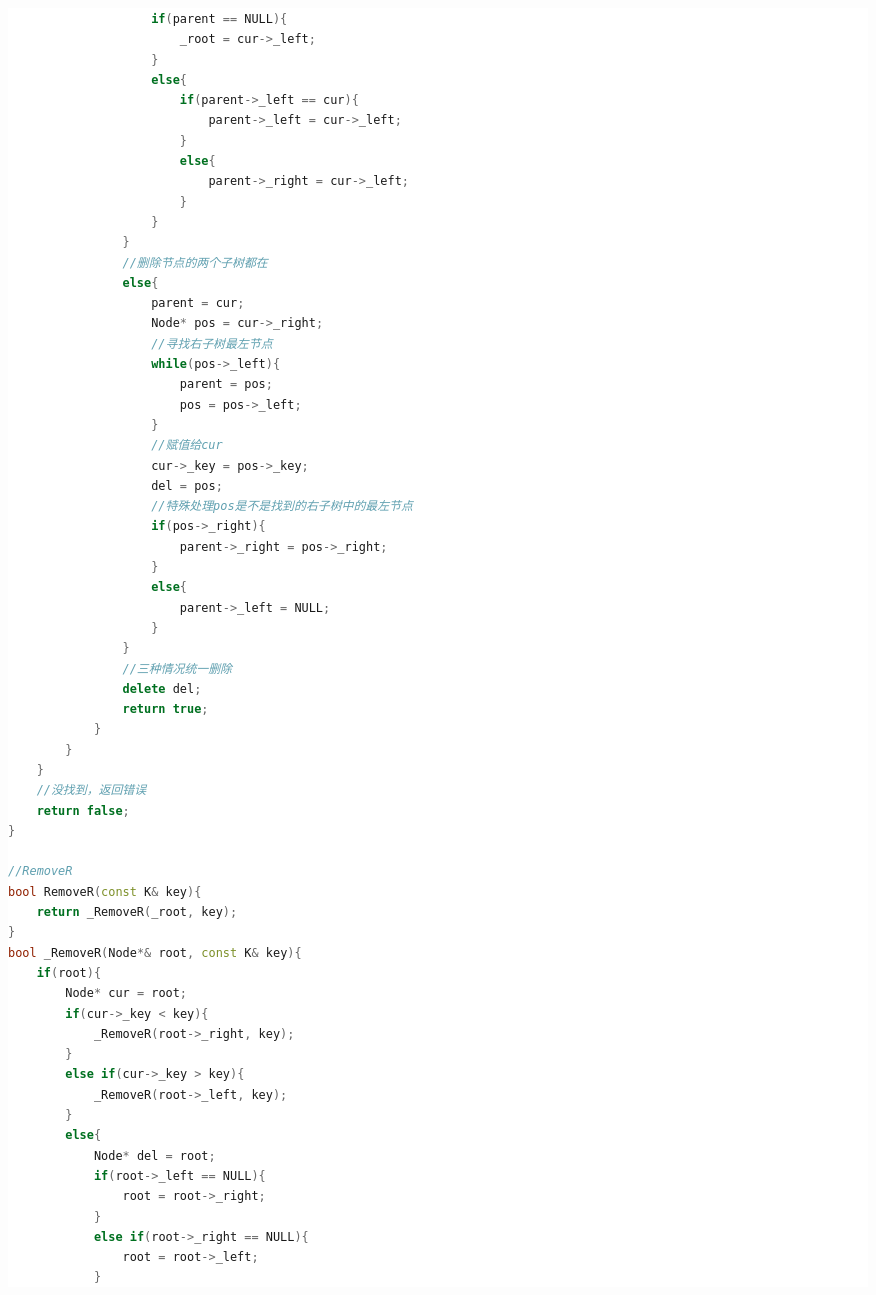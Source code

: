 ```c++
                    if(parent == NULL){
                        _root = cur->_left;
                    }
                    else{
                        if(parent->_left == cur){
                            parent->_left = cur->_left;
                        }
                        else{
                            parent->_right = cur->_left;
                        }
                    }
                }
                //删除节点的两个子树都在
                else{
                    parent = cur;
                    Node* pos = cur->_right;
                    //寻找右子树最左节点
                    while(pos->_left){
                        parent = pos;
                        pos = pos->_left;
                    }
                    //赋值给cur
                    cur->_key = pos->_key;
                    del = pos;
                    //特殊处理pos是不是找到的右子树中的最左节点
                    if(pos->_right){
                        parent->_right = pos->_right;
                    }
                    else{
                        parent->_left = NULL;
                    }
                }
                //三种情况统一删除
                delete del;
                return true;
            }
        }
    }
    //没找到，返回错误
    return false;
}

//RemoveR
bool RemoveR(const K& key){
    return _RemoveR(_root, key);
}
bool _RemoveR(Node*& root, const K& key){
    if(root){
        Node* cur = root;
        if(cur->_key < key){
            _RemoveR(root->_right, key);
        }
        else if(cur->_key > key){
            _RemoveR(root->_left, key);
        }
        else{
            Node* del = root;
            if(root->_left == NULL){
                root = root->_right;
            }
            else if(root->_right == NULL){
                root = root->_left;
            }
```